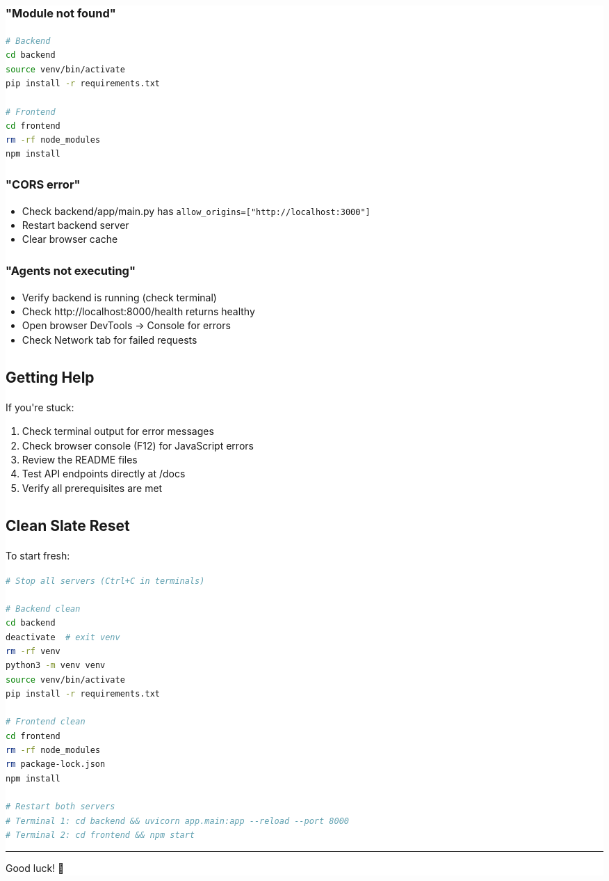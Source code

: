 ### "Module not found"
```bash
# Backend
cd backend
source venv/bin/activate
pip install -r requirements.txt

# Frontend
cd frontend
rm -rf node_modules
npm install
```

### "CORS error"
- Check backend/app/main.py has `allow_origins=["http://localhost:3000"]`
- Restart backend server
- Clear browser cache

### "Agents not executing"
- Verify backend is running (check terminal)
- Check http://localhost:8000/health returns healthy
- Open browser DevTools → Console for errors
- Check Network tab for failed requests

## Getting Help

If you're stuck:
1. Check terminal output for error messages
2. Check browser console (F12) for JavaScript errors
3. Review the README files
4. Test API endpoints directly at /docs
5. Verify all prerequisites are met

## Clean Slate Reset

To start fresh:

```bash
# Stop all servers (Ctrl+C in terminals)

# Backend clean
cd backend
deactivate  # exit venv
rm -rf venv
python3 -m venv venv
source venv/bin/activate
pip install -r requirements.txt

# Frontend clean
cd frontend
rm -rf node_modules
rm package-lock.json
npm install

# Restart both servers
# Terminal 1: cd backend && uvicorn app.main:app --reload --port 8000
# Terminal 2: cd frontend && npm start
```

---

Good luck! 🚀
